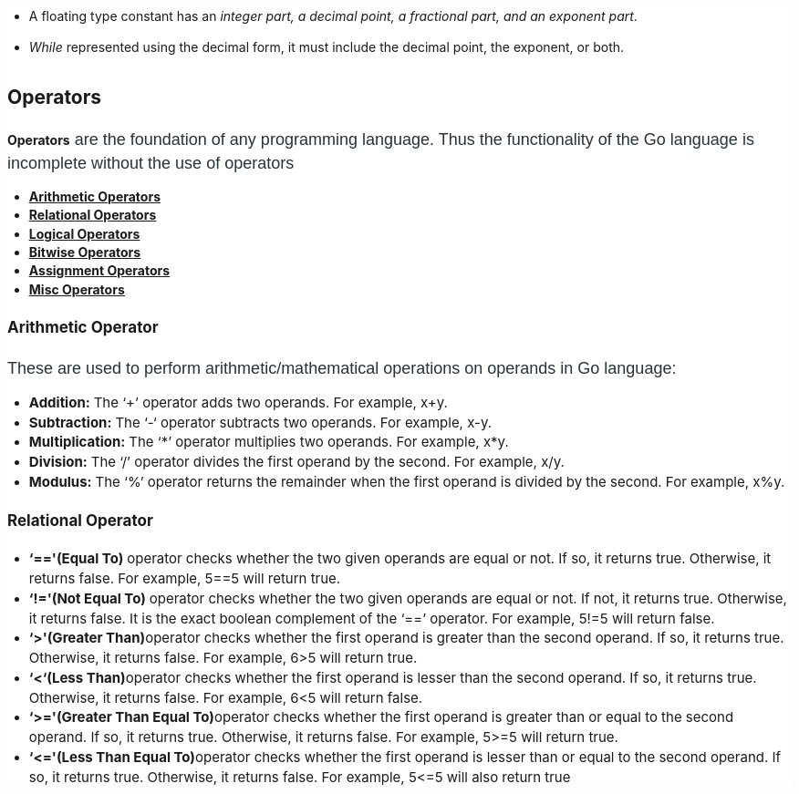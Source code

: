 - A floating type constant has an *integer part, a decimal point, a fractional part, and an exponent part*.


- *While* represented using the decimal form, it must include the decimal point, the exponent, or both.

## Operators

**Operators**<span style="font-family: Nunito, sans-serif; color: rgb(39, 50, 57); font-size: 18px"> are the foundation of any programming language. Thus the functionality of the Go language is incomplete without the use of operators</span>

- [**<u>Arithmetic Operators</u>**](https://www.geeksforgeeks.org/go-operators/#Arithmetic%20Operators)
- [**<u>Relational Operators</u>**](https://www.geeksforgeeks.org/go-operators/#Relational%20Operators)
- [**<u>Logical Operators</u>**](https://www.geeksforgeeks.org/go-operators/#Logical%20Operators)
- [**<u>Bitwise Operators</u>**](https://www.geeksforgeeks.org/go-operators/#Bitwise%20Operators)
- [**<u>Assignment Operators</u>**](https://www.geeksforgeeks.org/go-operators/#Assignment%20Operators)
- [**<u>Misc Operators</u>**](https://www.geeksforgeeks.org/go-operators/#Misc%20Operators)

#### <span style="font-size: 17px">Arithmetic Operator</span>

<span style="font-family: Nunito, sans-serif; color: rgb(39, 50, 57); font-size: 18px">These are used to perform arithmetic/mathematical operations on operands in Go language: </span>

- **<span style="font-size: 15px">Addition:</span>** <span style="font-size: 15px">The ‘+’ operator adds two operands. For example, x+y.</span>
- **<span style="font-size: 15px">Subtraction:</span>** <span style="font-size: 15px">The ‘-‘ operator subtracts two operands. For example, x-y.</span>
- **<span style="font-size: 15px">Multiplication:</span>** <span style="font-size: 15px">The ‘\*’ operator multiplies two operands. For example, x\*y.</span>
- **<span style="font-size: 15px">Division:</span>** <span style="font-size: 15px">The ‘/’ operator divides the first operand by the second. For example, x/y.</span>
- **<span style="font-size: 15px">Modulus:</span>** <span style="font-size: 15px">The ‘%’ operator returns the remainder when the first operand is divided by the second. For example, x%y.</span>

#### <span style="font-size: 17px">Relational Operator</span>

- **<span style="font-size: 15px">‘=='(Equal To)</span>** <span style="font-size: 15px">operator checks whether the two given operands are equal or not. If so, it returns true. Otherwise, it returns false. For example, 5==5 will return true.</span>
- **<span style="font-size: 15px">‘!='(Not Equal To)</span>** <span style="font-size: 15px">operator checks whether the two given operands are equal or not. If not, it returns true. Otherwise, it returns false. It is the exact boolean complement of the ‘==’ operator. For example, 5!=5 will return false.</span>
- **<span style="font-size: 15px">‘&gt;'(Greater Than)</span>**<span style="font-size: 15px">operator checks whether the first operand is greater than the second operand. If so, it returns true. Otherwise, it returns false. For example, 6&gt;5 will return true.</span>
- **<span style="font-size: 15px">‘&lt;‘(Less Than)</span>**<span style="font-size: 15px">operator checks whether the first operand is lesser than the second operand. If so, it returns true. Otherwise, it returns false. For example, 6&lt;5 will return false.</span>
- **<span style="font-size: 15px">‘&gt;='(Greater Than Equal To)</span>**<span style="font-size: 15px">operator checks whether the first operand is greater than or equal to the second operand. If so, it returns true. Otherwise, it returns false. For example, 5&gt;=5 will return true.</span>
- **<span style="font-size: 15px">‘&lt;='(Less Than Equal To)</span>**<span style="font-size: 15px">operator checks whether the first operand is lesser than or equal to the second operand. If so, it returns true. Otherwise, it returns false. For example, 5&lt;=5 will also return true</span>
